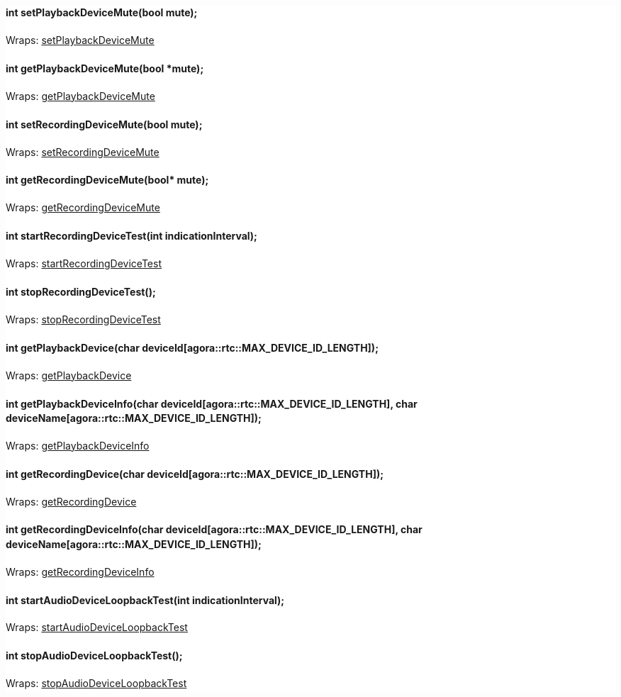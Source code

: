 #### int setPlaybackDeviceMute(bool mute);
Wraps: <a class="el" href="https://docs.agora.io/en/Video/API%20Reference/cpp/classagora_1_1rtc_1_1_i_audio_device_manager.html#a769a27af52897bab6cddf5feef112942">setPlaybackDeviceMute</a>

#### int getPlaybackDeviceMute(bool *mute);
Wraps: <a class="el" href="https://docs.agora.io/en/Video/API%20Reference/cpp/classagora_1_1rtc_1_1_i_audio_device_manager.html#a5b6e580bb5d564b03b77eae73024ebdf">getPlaybackDeviceMute</a>

#### int setRecordingDeviceMute(bool mute);
Wraps: <a class="el" href="https://docs.agora.io/en/Video/API%20Reference/cpp/classagora_1_1rtc_1_1_i_audio_device_manager.html#acb215f5d365426280478b0e0e8bccd14">setRecordingDeviceMute</a>

#### int getRecordingDeviceMute(bool* mute);
Wraps: <a class="el" href="https://docs.agora.io/en/Video/API%20Reference/cpp/classagora_1_1rtc_1_1_i_audio_device_manager.html#a2046033de712dbc3af9d19f0dd9abc2b">getRecordingDeviceMute</a> 

#### int startRecordingDeviceTest(int indicationInterval);
Wraps: <a class="el" href="https://docs.agora.io/en/Video/API%20Reference/cpp/classagora_1_1rtc_1_1_i_audio_device_manager.html#a9e732d31f179a90d388998f5b86ebf06">startRecordingDeviceTest</a>

#### int stopRecordingDeviceTest();
Wraps: <a class="el" href="https://docs.agora.io/en/Video/API%20Reference/cpp/classagora_1_1rtc_1_1_i_audio_device_manager.html#a796e7b8a58eb303f18f04e1e9d12a94b">stopRecordingDeviceTest</a>

#### int getPlaybackDevice(char deviceId[agora::rtc::MAX_DEVICE_ID_LENGTH]);
Wraps: <a class="el" href="https://docs.agora.io/en/Video/API%20Reference/cpp/classagora_1_1rtc_1_1_i_audio_device_manager.html#aa150b7cc44c76249c50e6228e0dd27db">getPlaybackDevice</a>

#### int getPlaybackDeviceInfo(char deviceId[agora::rtc::MAX_DEVICE_ID_LENGTH], char deviceName[agora::rtc::MAX_DEVICE_ID_LENGTH]);
Wraps: <a class="el" href="https://docs.agora.io/en/Video/API%20Reference/cpp/classagora_1_1rtc_1_1_i_audio_device_manager.html#a5dd8dd4493bf0423d741bbe56920517a">getPlaybackDeviceInfo</a> 

#### int getRecordingDevice(char deviceId[agora::rtc::MAX_DEVICE_ID_LENGTH]);
Wraps: <a class="el" href="https://docs.agora.io/en/Video/API%20Reference/cpp/classagora_1_1rtc_1_1_i_audio_device_manager.html#a67ad6439dab0b5043dd715d9ede11693">getRecordingDevice</a> 

#### int getRecordingDeviceInfo(char deviceId[agora::rtc::MAX_DEVICE_ID_LENGTH], char deviceName[agora::rtc::MAX_DEVICE_ID_LENGTH]);
Wraps: <a class="el" href="https://docs.agora.io/en/Video/API%20Reference/cpp/classagora_1_1rtc_1_1_i_audio_device_manager.html#a8497668902057d86f3ed09db64e35620">getRecordingDeviceInfo</a> 

#### int startAudioDeviceLoopbackTest(int indicationInterval);
Wraps: <a class="el" href="https://docs.agora.io/en/Video/API%20Reference/cpp/classagora_1_1rtc_1_1_i_audio_device_manager.html#ac78c08f3212dc3efa000e197207dec53">startAudioDeviceLoopbackTest</a> 

#### int stopAudioDeviceLoopbackTest();
Wraps: <a class="el" href="https://docs.agora.io/en/Video/API%20Reference/cpp/classagora_1_1rtc_1_1_i_audio_device_manager.html#aad01da1e0bacd3f2fd355483f9e3befb">stopAudioDeviceLoopbackTest</a> 

